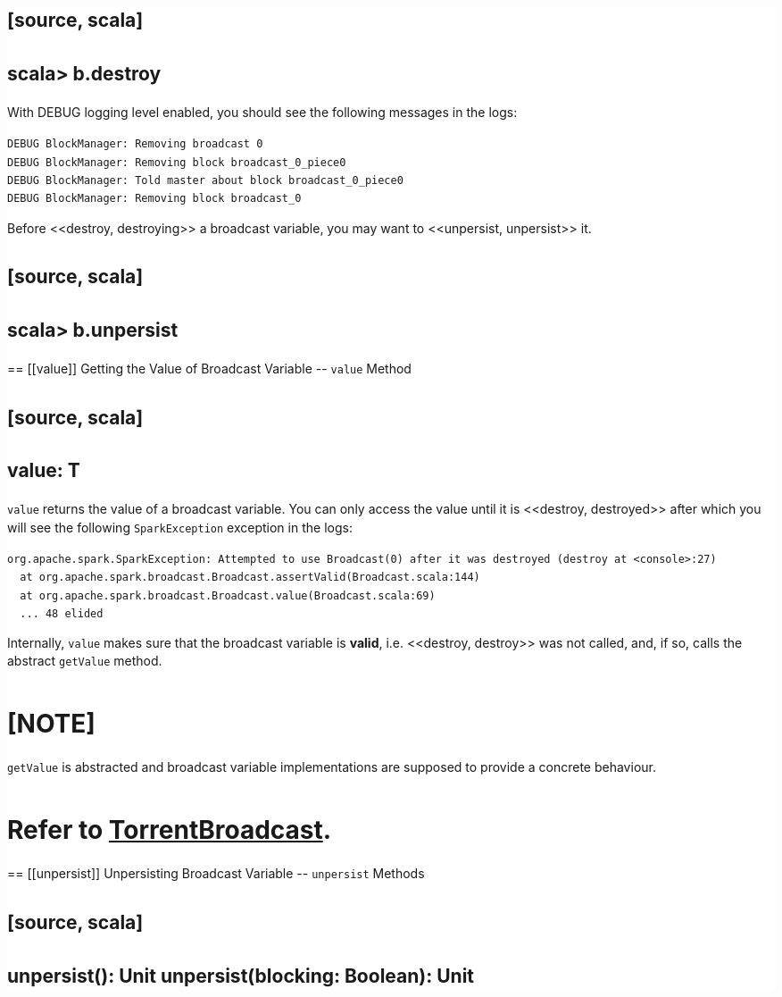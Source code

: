 [source, scala]
----
scala> b.destroy
----

With DEBUG logging level enabled, you should see the following messages in the logs:

```
DEBUG BlockManager: Removing broadcast 0
DEBUG BlockManager: Removing block broadcast_0_piece0
DEBUG BlockManager: Told master about block broadcast_0_piece0
DEBUG BlockManager: Removing block broadcast_0
```

Before <<destroy, destroying>> a broadcast variable, you may want to <<unpersist, unpersist>> it.

[source, scala]
----
scala> b.unpersist
----

== [[value]] Getting the Value of Broadcast Variable -- `value` Method

[source, scala]
----
value: T
----

`value` returns the value of a broadcast variable. You can only access the value until it is <<destroy, destroyed>> after which you will see the following `SparkException` exception in the logs:

```
org.apache.spark.SparkException: Attempted to use Broadcast(0) after it was destroyed (destroy at <console>:27)
  at org.apache.spark.broadcast.Broadcast.assertValid(Broadcast.scala:144)
  at org.apache.spark.broadcast.Broadcast.value(Broadcast.scala:69)
  ... 48 elided
```

Internally, `value` makes sure that the broadcast variable is **valid**, i.e. <<destroy, destroy>> was not called, and, if so, calls the abstract `getValue` method.

[NOTE]
====
`getValue` is abstracted and broadcast variable implementations are supposed to provide a concrete behaviour.

Refer to [TorrentBroadcast](TorrentBroadcast.md#getValue).
====

== [[unpersist]] Unpersisting Broadcast Variable -- `unpersist` Methods

[source, scala]
----
unpersist(): Unit
unpersist(blocking: Boolean): Unit
----
